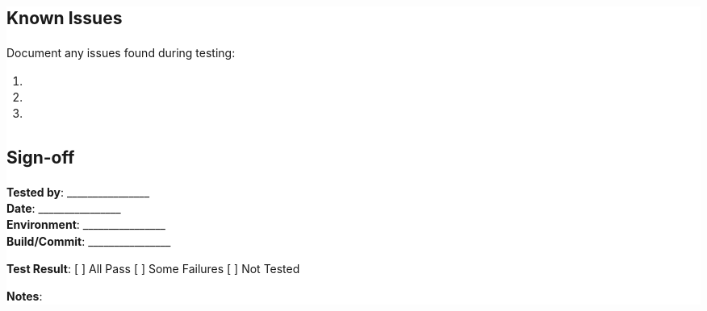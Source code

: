 ## Known Issues

Document any issues found during testing:

1. 
2. 
3. 

## Sign-off

**Tested by**: ________________  
**Date**: ________________  
**Environment**: ________________  
**Build/Commit**: ________________  

**Test Result**: [ ] All Pass [ ] Some Failures [ ] Not Tested

**Notes**:

